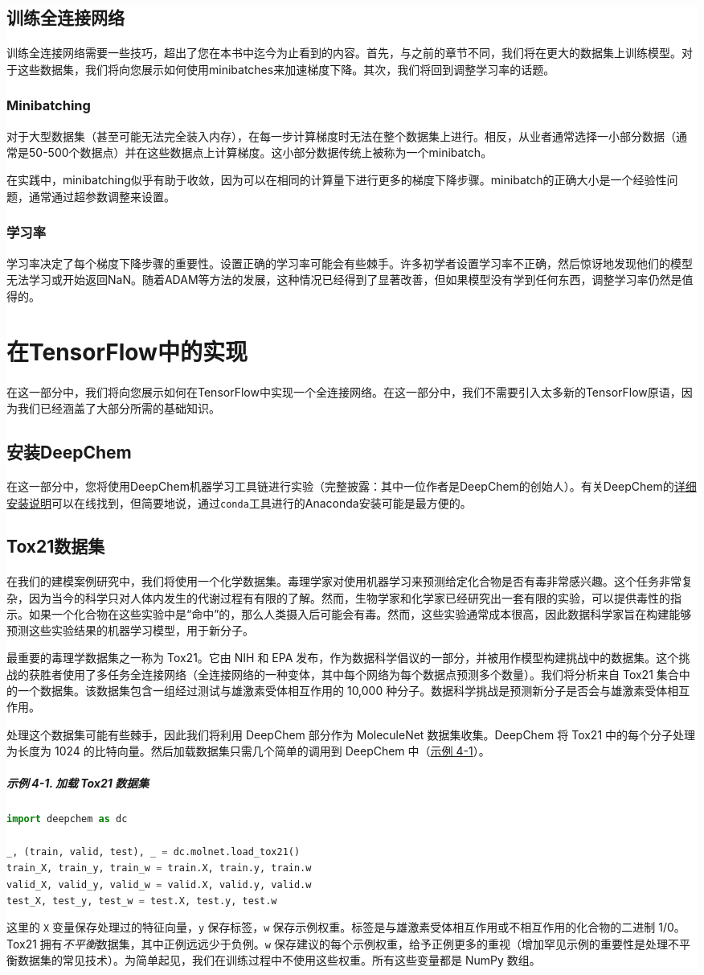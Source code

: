 ## 训练全连接网络

训练全连接网络需要一些技巧，超出了您在本书中迄今为止看到的内容。首先，与之前的章节不同，我们将在更大的数据集上训练模型。对于这些数据集，我们将向您展示如何使用minibatches来加速梯度下降。其次，我们将回到调整学习率的话题。

### Minibatching

对于大型数据集（甚至可能无法完全装入内存），在每一步计算梯度时无法在整个数据集上进行。相反，从业者通常选择一小部分数据（通常是50-500个数据点）并在这些数据点上计算梯度。这小部分数据传统上被称为一个minibatch。

在实践中，minibatching似乎有助于收敛，因为可以在相同的计算量下进行更多的梯度下降步骤。minibatch的正确大小是一个经验性问题，通常通过超参数调整来设置。

### 学习率

学习率决定了每个梯度下降步骤的重要性。设置正确的学习率可能会有些棘手。许多初学者设置学习率不正确，然后惊讶地发现他们的模型无法学习或开始返回NaN。随着ADAM等方法的发展，这种情况已经得到了显著改善，但如果模型没有学到任何东西，调整学习率仍然是值得的。

# 在TensorFlow中的实现

在这一部分中，我们将向您展示如何在TensorFlow中实现一个全连接网络。在这一部分中，我们不需要引入太多新的TensorFlow原语，因为我们已经涵盖了大部分所需的基础知识。

## 安装DeepChem

在这一部分中，您将使用DeepChem机器学习工具链进行实验（完整披露：其中一位作者是DeepChem的创始人）。有关DeepChem的[详细安装说明](https://deepchem.io)可以在线找到，但简要地说，通过`conda`工具进行的Anaconda安装可能是最方便的。

## Tox21数据集

在我们的建模案例研究中，我们将使用一个化学数据集。毒理学家对使用机器学习来预测给定化合物是否有毒非常感兴趣。这个任务非常复杂，因为当今的科学只对人体内发生的代谢过程有有限的了解。然而，生物学家和化学家已经研究出一套有限的实验，可以提供毒性的指示。如果一个化合物在这些实验中是“命中”的，那么人类摄入后可能会有毒。然而，这些实验通常成本很高，因此数据科学家旨在构建能够预测这些实验结果的机器学习模型，用于新分子。

最重要的毒理学数据集之一称为 Tox21。它由 NIH 和 EPA 发布，作为数据科学倡议的一部分，并被用作模型构建挑战中的数据集。这个挑战的获胜者使用了多任务全连接网络（全连接网络的一种变体，其中每个网络为每个数据点预测多个数量）。我们将分析来自 Tox21 集合中的一个数据集。该数据集包含一组经过测试与雄激素受体相互作用的 10,000 种分子。数据科学挑战是预测新分子是否会与雄激素受体相互作用。

处理这个数据集可能有些棘手，因此我们将利用 DeepChem 部分作为 MoleculeNet 数据集收集。DeepChem 将 Tox21 中的每个分子处理为长度为 1024 的比特向量。然后加载数据集只需几个简单的调用到 DeepChem 中（[示例 4-1](#ch4-tox21load)）。

##### 示例 4-1\. 加载 Tox21 数据集

```py
import deepchem as dc

_, (train, valid, test), _ = dc.molnet.load_tox21()
train_X, train_y, train_w = train.X, train.y, train.w
valid_X, valid_y, valid_w = valid.X, valid.y, valid.w
test_X, test_y, test_w = test.X, test.y, test.w
```

这里的 `X` 变量保存处理过的特征向量，`y` 保存标签，`w` 保存示例权重。标签是与雄激素受体相互作用或不相互作用的化合物的二进制 1/0。Tox21 拥有*不平衡*数据集，其中正例远远少于负例。`w` 保存建议的每个示例权重，给予正例更多的重视（增加罕见示例的重要性是处理不平衡数据集的常见技术）。为简单起见，我们在训练过程中不使用这些权重。所有这些变量都是 NumPy 数组。

